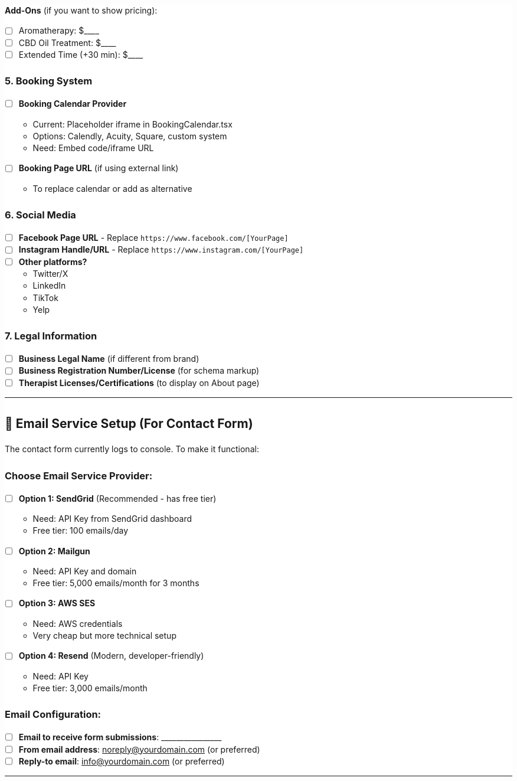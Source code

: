 **Add-Ons** (if you want to show pricing):
- [ ] Aromatherapy: $____
- [ ] CBD Oil Treatment: $____
- [ ] Extended Time (+30 min): $____

### 5. Booking System
- [ ] **Booking Calendar Provider**
  - Current: Placeholder iframe in BookingCalendar.tsx
  - Options: Calendly, Acuity, Square, custom system
  - Need: Embed code/iframe URL

- [ ] **Booking Page URL** (if using external link)
  - To replace calendar or add as alternative

### 6. Social Media
- [ ] **Facebook Page URL** - Replace `https://www.facebook.com/[YourPage]`
- [ ] **Instagram Handle/URL** - Replace `https://www.instagram.com/[YourPage]`
- [ ] **Other platforms?**
  - Twitter/X
  - LinkedIn
  - TikTok
  - Yelp

### 7. Legal Information
- [ ] **Business Legal Name** (if different from brand)
- [ ] **Business Registration Number/License** (for schema markup)
- [ ] **Therapist Licenses/Certifications** (to display on About page)

---

## 📧 Email Service Setup (For Contact Form)

The contact form currently logs to console. To make it functional:

### Choose Email Service Provider:
- [ ] **Option 1: SendGrid** (Recommended - has free tier)
  - Need: API Key from SendGrid dashboard
  - Free tier: 100 emails/day

- [ ] **Option 2: Mailgun**
  - Need: API Key and domain
  - Free tier: 5,000 emails/month for 3 months

- [ ] **Option 3: AWS SES**
  - Need: AWS credentials
  - Very cheap but more technical setup

- [ ] **Option 4: Resend** (Modern, developer-friendly)
  - Need: API Key
  - Free tier: 3,000 emails/month

### Email Configuration:
- [ ] **Email to receive form submissions**: ________________
- [ ] **From email address**: noreply@yourdomain.com (or preferred)
- [ ] **Reply-to email**: info@yourdomain.com (or preferred)

---